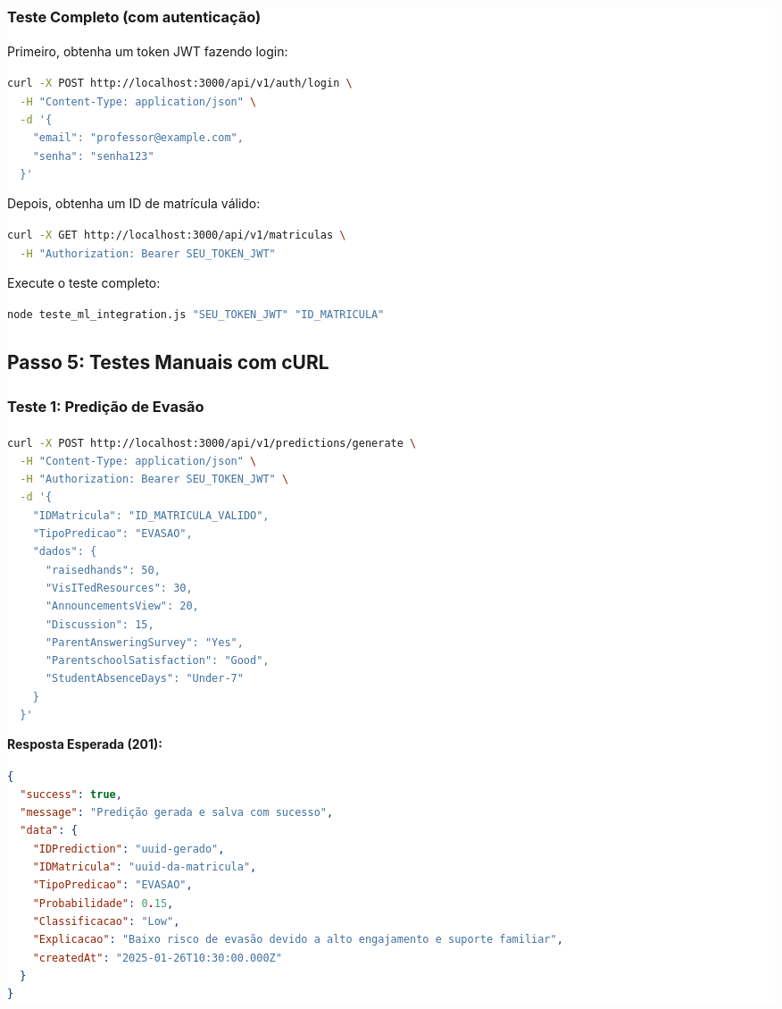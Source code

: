 ### Teste Completo (com autenticação)

Primeiro, obtenha um token JWT fazendo login:

```bash
curl -X POST http://localhost:3000/api/v1/auth/login \
  -H "Content-Type: application/json" \
  -d '{
    "email": "professor@example.com",
    "senha": "senha123"
  }'
```

Depois, obtenha um ID de matrícula válido:

```bash
curl -X GET http://localhost:3000/api/v1/matriculas \
  -H "Authorization: Bearer SEU_TOKEN_JWT"
```

Execute o teste completo:

```bash
node teste_ml_integration.js "SEU_TOKEN_JWT" "ID_MATRICULA"
```

## Passo 5: Testes Manuais com cURL

### Teste 1: Predição de Evasão

```bash
curl -X POST http://localhost:3000/api/v1/predictions/generate \
  -H "Content-Type: application/json" \
  -H "Authorization: Bearer SEU_TOKEN_JWT" \
  -d '{
    "IDMatricula": "ID_MATRICULA_VALIDO",
    "TipoPredicao": "EVASAO",
    "dados": {
      "raisedhands": 50,
      "VisITedResources": 30,
      "AnnouncementsView": 20,
      "Discussion": 15,
      "ParentAnsweringSurvey": "Yes",
      "ParentschoolSatisfaction": "Good",
      "StudentAbsenceDays": "Under-7"
    }
  }'
```

**Resposta Esperada (201):**

```json
{
  "success": true,
  "message": "Predição gerada e salva com sucesso",
  "data": {
    "IDPrediction": "uuid-gerado",
    "IDMatricula": "uuid-da-matricula",
    "TipoPredicao": "EVASAO",
    "Probabilidade": 0.15,
    "Classificacao": "Low",
    "Explicacao": "Baixo risco de evasão devido a alto engajamento e suporte familiar",
    "createdAt": "2025-01-26T10:30:00.000Z"
  }
}
```
